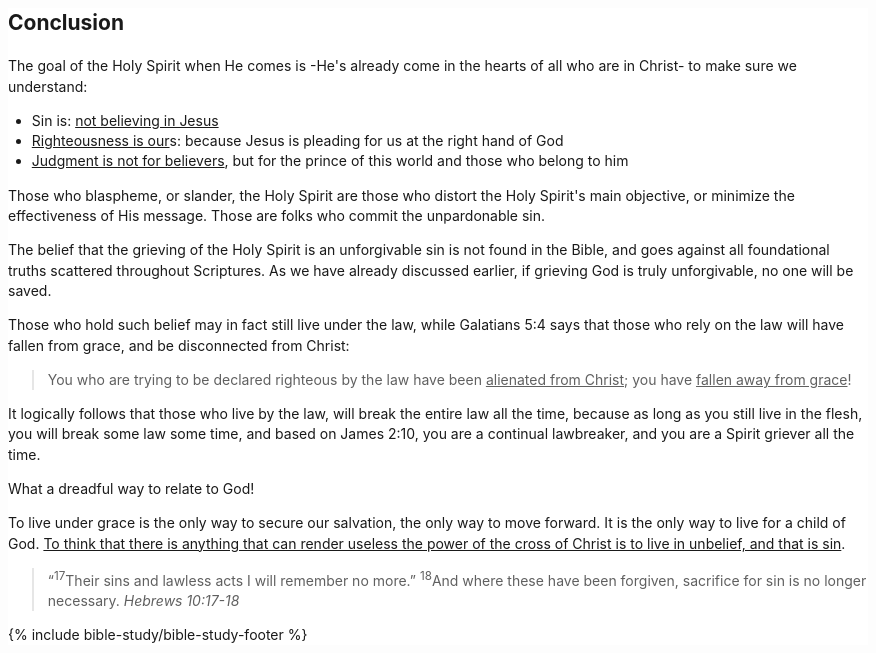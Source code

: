 ## Conclusion

The goal of the Holy Spirit when He comes is -He's already come in the hearts of all who are in Christ- to make sure we understand:

- Sin is: <u>not believing in Jesus</u>
- <u>Righteousness is our</u>s: because Jesus is pleading for us at the right hand of God
- <u>Judgment is not for believers</u>, but for the prince of this world and those who belong to him

Those who blaspheme, or slander, the Holy Spirit are those who distort the Holy Spirit's main objective, or minimize the effectiveness of His message. Those are folks who commit the unpardonable sin.

The belief that the grieving of the Holy Spirit is an unforgivable sin is not found in the Bible, and goes against all foundational truths scattered throughout Scriptures. As we have already discussed earlier, if grieving God is truly unforgivable, no one will be saved.

Those who hold such belief may in fact still live under the law, while Galatians 5:4 says that those who rely on the law will have fallen from grace, and be disconnected from Christ:

> You who are trying to be declared righteous by the law have been <u>alienated from Christ</u>; you have <u>fallen away from grace</u>!

It logically follows that those who live by the law, will break the entire law all the time, because as long as you still live in the flesh, you will break some law some time, and based on James 2:10, you are a continual lawbreaker, and you are a Spirit griever all the time.

What a dreadful way to relate to God!

To live under grace is the only way to secure our salvation, the only way to move forward. It is the only way to live for a child of God. <u>To think that there is anything that can render useless the power of the cross of Christ is to live in unbelief, and that is sin</u>.

> “<sup>17</sup>Their sins and lawless acts I will remember no more.” <sup>18</sup>And where these have been forgiven, sacrifice for sin is no longer necessary. <cite>Hebrews 10:17-18</cite>

{% include bible-study/bible-study-footer %}
